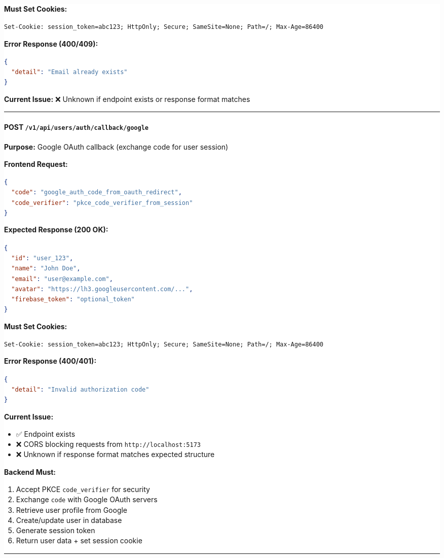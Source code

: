 **Must Set Cookies:**
```
Set-Cookie: session_token=abc123; HttpOnly; Secure; SameSite=None; Path=/; Max-Age=86400
```

**Error Response (400/409):**
```json
{
  "detail": "Email already exists"
}
```

**Current Issue:** ❌ Unknown if endpoint exists or response format matches

---

#### **POST `/v1/api/users/auth/callback/google`**
**Purpose:** Google OAuth callback (exchange code for user session)

**Frontend Request:**
```json
{
  "code": "google_auth_code_from_oauth_redirect",
  "code_verifier": "pkce_code_verifier_from_session"
}
```

**Expected Response (200 OK):**
```json
{
  "id": "user_123",
  "name": "John Doe",
  "email": "user@example.com",
  "avatar": "https://lh3.googleusercontent.com/...",
  "firebase_token": "optional_token"
}
```

**Must Set Cookies:**
```
Set-Cookie: session_token=abc123; HttpOnly; Secure; SameSite=None; Path=/; Max-Age=86400
```

**Error Response (400/401):**
```json
{
  "detail": "Invalid authorization code"
}
```

**Current Issue:** 
- ✅ Endpoint exists
- ❌ CORS blocking requests from `http://localhost:5173`
- ❌ Unknown if response format matches expected structure

**Backend Must:**
1. Accept PKCE `code_verifier` for security
2. Exchange `code` with Google OAuth servers
3. Retrieve user profile from Google
4. Create/update user in database
5. Generate session token
6. Return user data + set session cookie

---
